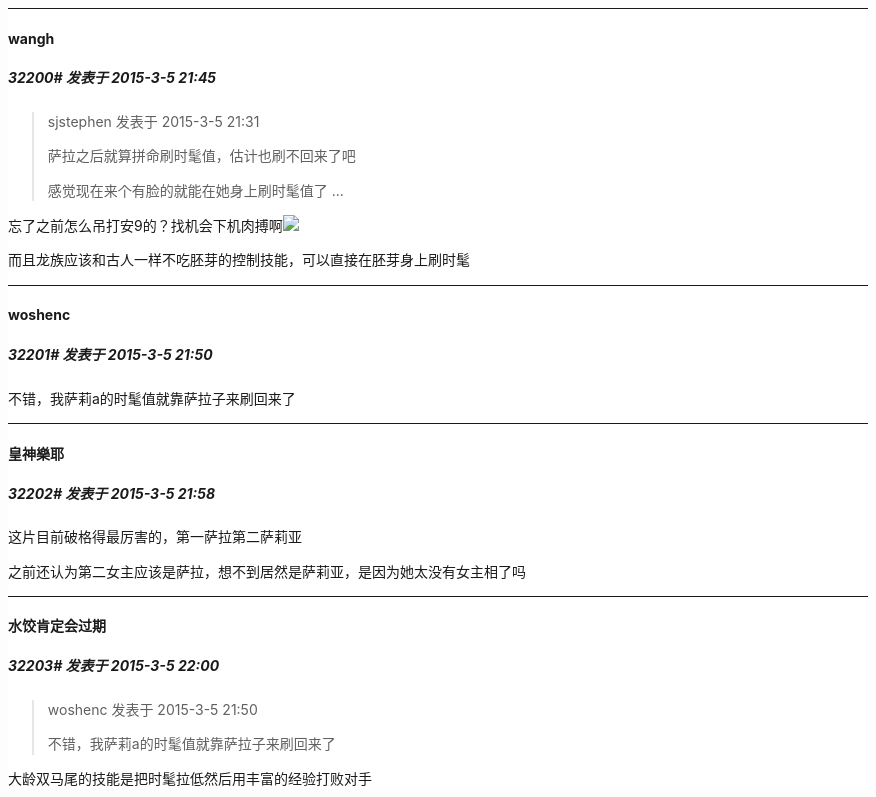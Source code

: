
-----

####  wangh  
##### 32200#       发表于 2015-3-5 21:45



<blockquote>sjstephen 发表于 2015-3-5 21:31

萨拉之后就算拼命刷时髦值，估计也刷不回来了吧


感觉现在来个有脸的就能在她身上刷时髦值了 ...</blockquote>
忘了之前怎么吊打安9的？找机会下机肉搏啊<img src="https://static.saraba1st.com/image/smiley/zdl/156.gif" referrerpolicy="no-referrer">

而且龙族应该和古人一样不吃胚芽的控制技能，可以直接在胚芽身上刷时髦







-----

####  woshenc  
##### 32201#       发表于 2015-3-5 21:50




不错，我萨莉a的时髦值就靠萨拉子来刷回来了







-----

####  皇神樂耶  
##### 32202#       发表于 2015-3-5 21:58




这片目前破格得最厉害的，第一萨拉第二萨莉亚

之前还认为第二女主应该是萨拉，想不到居然是萨莉亚，是因为她太没有女主相了吗







-----

####  水饺肯定会过期  
##### 32203#       发表于 2015-3-5 22:00



<blockquote>woshenc 发表于 2015-3-5 21:50

不错，我萨莉a的时髦值就靠萨拉子来刷回来了</blockquote>
大龄双马尾的技能是把时髦拉低然后用丰富的经验打败对手
